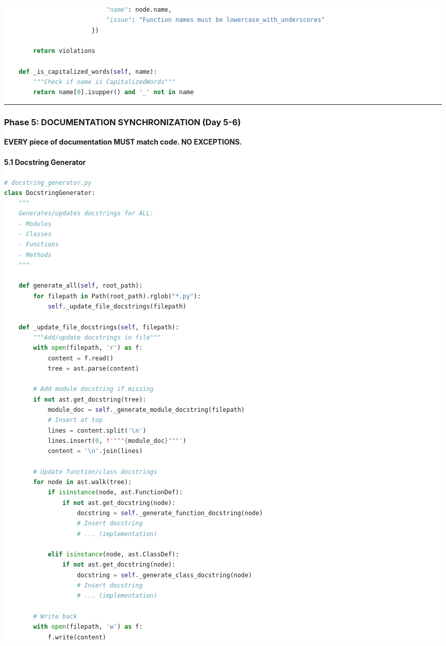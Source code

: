 ```python
                            "name": node.name,
                            "issue": "Function names must be lowercase_with_underscores"
                        })
        
        return violations
    
    def _is_capitalized_words(self, name):
        """Check if name is CapitalizedWords"""
        return name[0].isupper() and '_' not in name
```

---

### Phase 5: DOCUMENTATION SYNCHRONIZATION (Day 5-6)

**EVERY piece of documentation MUST match code. NO EXCEPTIONS.**

#### 5.1 Docstring Generator
```python
# docstring_generator.py
class DocstringGenerator:
    """
    Generates/updates docstrings for ALL:
    - Modules
    - Classes
    - Functions
    - Methods
    """
    
    def generate_all(self, root_path):
        for filepath in Path(root_path).rglob("*.py"):
            self._update_file_docstrings(filepath)
    
    def _update_file_docstrings(self, filepath):
        """Add/update docstrings in file"""
        with open(filepath, 'r') as f:
            content = f.read()
            tree = ast.parse(content)
        
        # Add module docstring if missing
        if not ast.get_docstring(tree):
            module_doc = self._generate_module_docstring(filepath)
            # Insert at top
            lines = content.split('\n')
            lines.insert(0, f'"""{module_doc}"""')
            content = '\n'.join(lines)
        
        # Update function/class docstrings
        for node in ast.walk(tree):
            if isinstance(node, ast.FunctionDef):
                if not ast.get_docstring(node):
                    docstring = self._generate_function_docstring(node)
                    # Insert docstring
                    # ... (implementation)
            
            elif isinstance(node, ast.ClassDef):
                if not ast.get_docstring(node):
                    docstring = self._generate_class_docstring(node)
                    # Insert docstring
                    # ... (implementation)
        
        # Write back
        with open(filepath, 'w') as f:
            f.write(content)
```